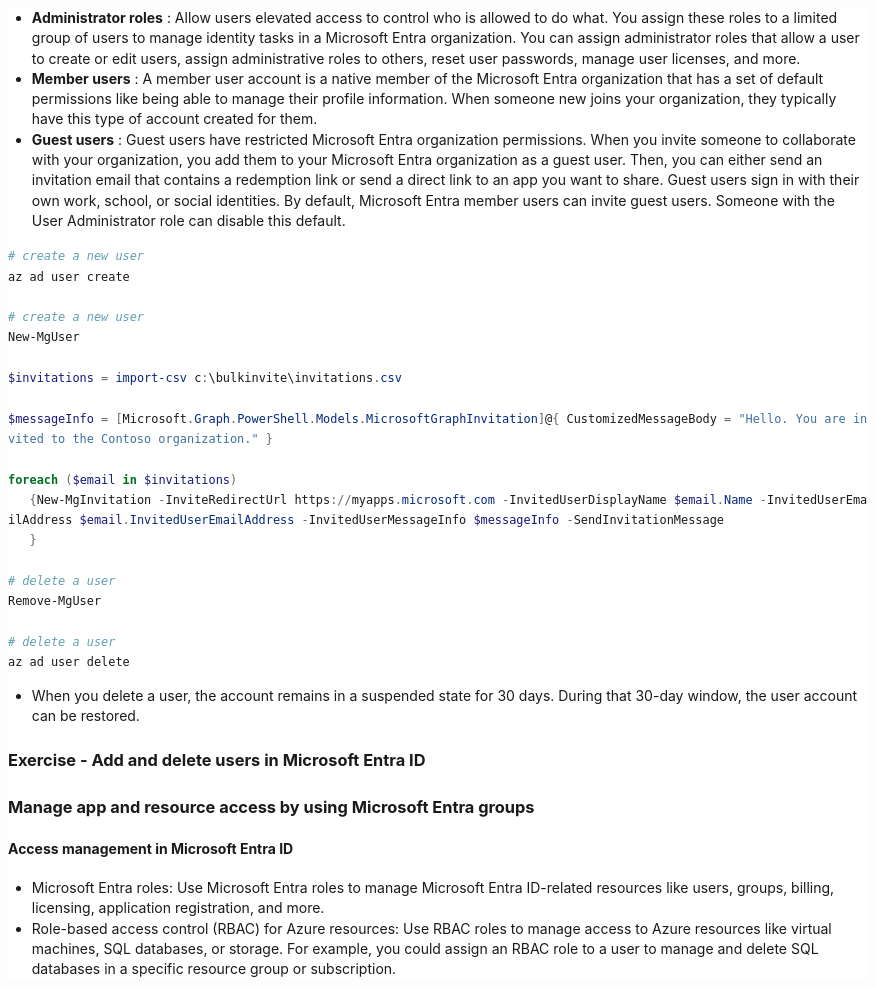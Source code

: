 * **Administrator roles** : Allow users elevated access to control who is allowed to do what. You assign these roles to a limited group of users to manage identity tasks in a Microsoft Entra organization. You can assign administrator roles that allow a user to create or edit users, assign administrative roles to others, reset user passwords, manage user licenses, and more.
* **Member users** : A member user account is a native member of the Microsoft Entra organization that has a set of default permissions like being able to manage their profile information. When someone new joins your organization, they typically have this type of account created for them.
* **Guest users** : Guest users have restricted Microsoft Entra organization permissions. When you invite someone to collaborate with your organization, you add them to your Microsoft Entra organization as a guest user. Then, you can either send an invitation email that contains a redemption link or send a direct link to an app you want to share. Guest users sign in with their own work, school, or social identities. By default, Microsoft Entra member users can invite guest users. Someone with the User Administrator role can disable this default.

```powershell
# create a new user
az ad user create

# create a new user
New-MgUser

$invitations = import-csv c:\bulkinvite\invitations.csv

$messageInfo = [Microsoft.Graph.PowerShell.Models.MicrosoftGraphInvitation]@{ CustomizedMessageBody = "Hello. You are invited to the Contoso organization." }

foreach ($email in $invitations)
   {New-MgInvitation -InviteRedirectUrl https://myapps.microsoft.com -InvitedUserDisplayName $email.Name -InvitedUserEmailAddress $email.InvitedUserEmailAddress -InvitedUserMessageInfo $messageInfo -SendInvitationMessage 
   }

# delete a user
Remove-MgUser

# delete a user
az ad user delete
```

* When you delete a user, the account remains in a suspended state for 30 days. During that 30-day window, the user account can be restored.

### Exercise - Add and delete users in Microsoft Entra ID

### Manage app and resource access by using Microsoft Entra groups

#### Access management in Microsoft Entra ID

* Microsoft Entra roles: Use Microsoft Entra roles to manage Microsoft Entra ID-related resources like users, groups, billing, licensing, application registration, and more.
* Role-based access control (RBAC) for Azure resources: Use RBAC roles to manage access to Azure resources like virtual machines, SQL databases, or storage. For example, you could assign an RBAC role to a user to manage and delete SQL databases in a specific resource group or subscription.
